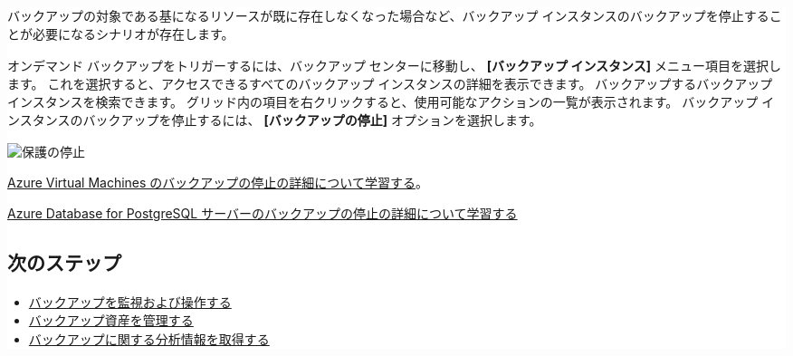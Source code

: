 バックアップの対象である基になるリソースが既に存在しなくなった場合など、バックアップ インスタンスのバックアップを停止することが必要になるシナリオが存在します。

オンデマンド バックアップをトリガーするには、バックアップ センターに移動し、 **[バックアップ インスタンス]** メニュー項目を選択します。 これを選択すると、アクセスできるすべてのバックアップ インスタンスの詳細を表示できます。 バックアップするバックアップ インスタンスを検索できます。 グリッド内の項目を右クリックすると、使用可能なアクションの一覧が表示されます。 バックアップ インスタンスのバックアップを停止するには、 **[バックアップの停止]** オプションを選択します。

![保護の停止](./media/backup-center-actions/backup-center-stop-protection.png)

[Azure Virtual Machines のバックアップの停止の詳細について学習する](backup-azure-manage-vms.md#stop-protecting-a-vm)。

[Azure Database for PostgreSQL サーバーのバックアップの停止の詳細について学習する](backup-azure-database-postgresql.md#stop-protection)

## <a name="next-steps"></a>次のステップ

* [バックアップを監視および操作する](backup-center-monitor-operate.md)
* [バックアップ資産を管理する](backup-center-govern-environment.md)
* [バックアップに関する分析情報を取得する](backup-center-obtain-insights.md)
